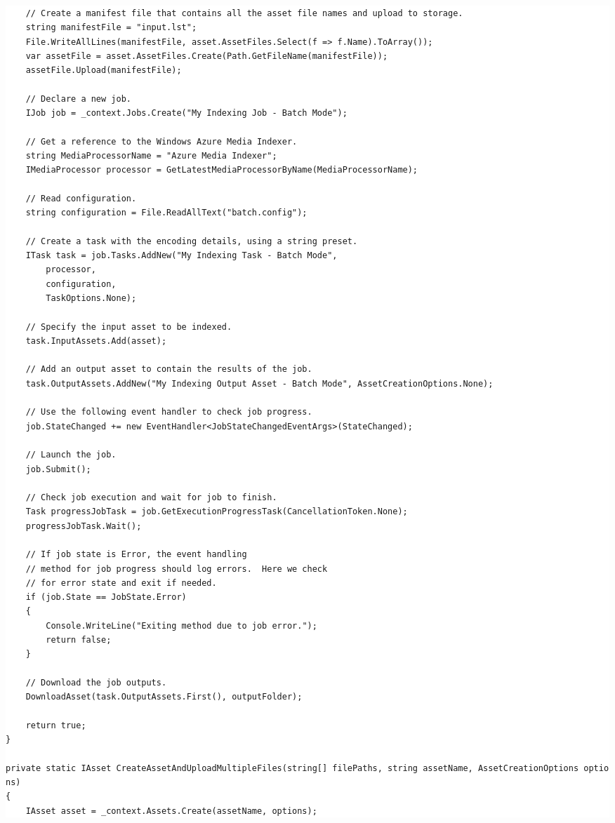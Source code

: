	    // Create a manifest file that contains all the asset file names and upload to storage.
	    string manifestFile = "input.lst";            
	    File.WriteAllLines(manifestFile, asset.AssetFiles.Select(f => f.Name).ToArray());
	    var assetFile = asset.AssetFiles.Create(Path.GetFileName(manifestFile));
	    assetFile.Upload(manifestFile);
	
	    // Declare a new job.
	    IJob job = _context.Jobs.Create("My Indexing Job - Batch Mode");
	
	    // Get a reference to the Windows Azure Media Indexer.
	    string MediaProcessorName = "Azure Media Indexer";
	    IMediaProcessor processor = GetLatestMediaProcessorByName(MediaProcessorName);
	
	    // Read configuration.
	    string configuration = File.ReadAllText("batch.config");
	
	    // Create a task with the encoding details, using a string preset.
	    ITask task = job.Tasks.AddNew("My Indexing Task - Batch Mode",
	        processor,
	        configuration,
	        TaskOptions.None);
	
	    // Specify the input asset to be indexed.
	    task.InputAssets.Add(asset);
	
	    // Add an output asset to contain the results of the job.
	    task.OutputAssets.AddNew("My Indexing Output Asset - Batch Mode", AssetCreationOptions.None);
	
	    // Use the following event handler to check job progress.  
	    job.StateChanged += new EventHandler<JobStateChangedEventArgs>(StateChanged);
	
	    // Launch the job.
	    job.Submit();
	
	    // Check job execution and wait for job to finish. 
	    Task progressJobTask = job.GetExecutionProgressTask(CancellationToken.None);
	    progressJobTask.Wait();
	
	    // If job state is Error, the event handling 
	    // method for job progress should log errors.  Here we check 
	    // for error state and exit if needed.
	    if (job.State == JobState.Error)
	    {
	        Console.WriteLine("Exiting method due to job error.");
	        return false;
	    }
	
	    // Download the job outputs.
	    DownloadAsset(task.OutputAssets.First(), outputFolder);
	
	    return true;
	}
	
	private static IAsset CreateAssetAndUploadMultipleFiles(string[] filePaths, string assetName, AssetCreationOptions options)
	{
	    IAsset asset = _context.Assets.Create(assetName, options);
	